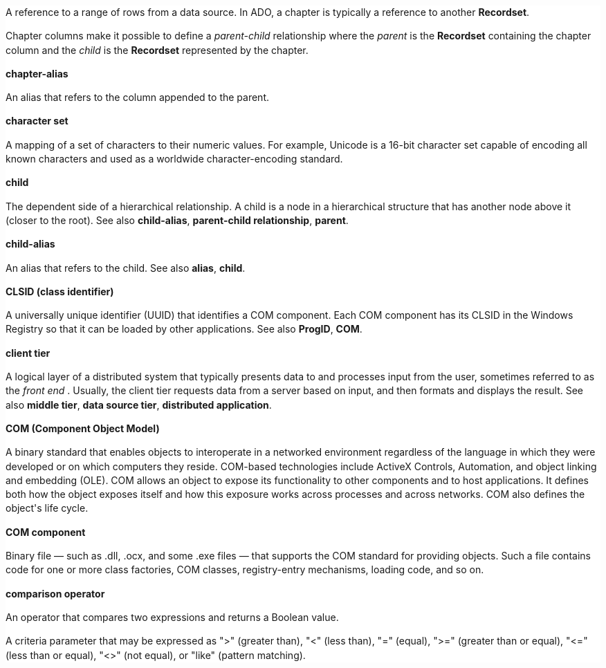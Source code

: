 A reference to a range of rows from a data source. In ADO, a chapter is typically a reference to another **Recordset**. 
  
Chapter columns make it possible to define a  *parent-child*  relationship where the  *parent*  is the **Recordset** containing the chapter column and the  *child*  is the **Recordset** represented by the chapter. 
  
 **chapter-alias**
  
An alias that refers to the column appended to the parent.
  
 **character set**
  
A mapping of a set of characters to their numeric values. For example, Unicode is a 16-bit character set capable of encoding all known characters and used as a worldwide character-encoding standard.
  
 **child**
  
The dependent side of a hierarchical relationship. A child is a node in a hierarchical structure that has another node above it (closer to the root). See also **child-alias**, **parent-child relationship**, **parent**. 
  
 **child-alias**
  
An alias that refers to the child. See also **alias**, **child**. 
  
 **CLSID (class identifier)**
  
A universally unique identifier (UUID) that identifies a COM component. Each COM component has its CLSID in the Windows Registry so that it can be loaded by other applications. See also **ProgID**, **COM**. 
  
 **client tier**
  
A logical layer of a distributed system that typically presents data to and processes input from the user, sometimes referred to as the  *front end*  . Usually, the client tier requests data from a server based on input, and then formats and displays the result. See also **middle tier**, **data source tier**, **distributed application**. 
  
 **COM (Component Object Model)**
  
A binary standard that enables objects to interoperate in a networked environment regardless of the language in which they were developed or on which computers they reside. COM-based technologies include ActiveX Controls, Automation, and object linking and embedding (OLE). COM allows an object to expose its functionality to other components and to host applications. It defines both how the object exposes itself and how this exposure works across processes and across networks. COM also defines the object's life cycle.
  
 **COM component**
  
Binary file — such as .dll, .ocx, and some .exe files — that supports the COM standard for providing objects. Such a file contains code for one or more class factories, COM classes, registry-entry mechanisms, loading code, and so on.
  
 **comparison operator**
  
An operator that compares two expressions and returns a Boolean value.
  
A criteria parameter that may be expressed as "\>" (greater than), "\<" (less than), "=" (equal), "\>=" (greater than or equal), "\<=" (less than or equal), "\<\>" (not equal), or "like" (pattern matching).
  